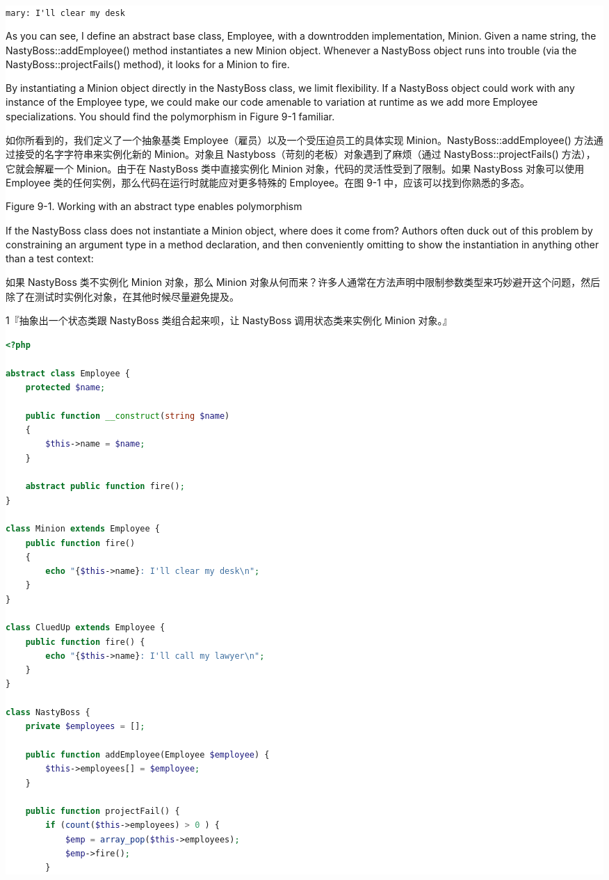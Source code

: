```
mary: I'll clear my desk
```

As you can see, I define an abstract base class, Employee, with a downtrodden implementation, Minion. Given a name string, the NastyBoss::addEmployee() method instantiates a new Minion object. Whenever a NastyBoss object runs into trouble (via the NastyBoss::projectFails() method), it looks for a Minion to fire.

By instantiating a Minion object directly in the NastyBoss class, we limit flexibility. If a NastyBoss object could work with any instance of the Employee type, we could make our code amenable to variation at runtime as we add more Employee specializations. You should find the polymorphism in Figure 9-1 familiar.

如你所看到的，我们定义了一个抽象基类 Employee（雇员）以及一个受压迫员工的具体实现 Minion。NastyBoss::addEmployee() 方法通过接受的名字字符串来实例化新的 Minion。对象且 Nastyboss（苛刻的老板）对象遇到了麻烦（通过 NastyBoss::projectFails() 方法），它就会解雇一个 Minion。由于在 NastyBoss 类中直接实例化 Minion 对象，代码的灵活性受到了限制。如果 NastyBoss 对象可以使用 Employee 类的任何实例，那么代码在运行时就能应对更多特殊的 Employee。在图 9-1 中，应该可以找到你熟悉的多态。

Figure 9-1.  Working with an abstract type enables polymorphism

If the NastyBoss class does not instantiate a Minion object, where does it come from? Authors often duck out of this problem by constraining an argument type in a method declaration, and then conveniently omitting to show the instantiation in anything other than a test context:

如果 NastyBoss 类不实例化 Minion 对象，那么 Minion 对象从何而来？许多人通常在方法声明中限制参数类型来巧妙避开这个问题，然后除了在测试时实例化对象，在其他时候尽量避免提及。

1『抽象出一个状态类跟 NastyBoss 类组合起来呗，让 NastyBoss 调用状态类来实例化 Minion 对象。』

```php
<?php

abstract class Employee {
    protected $name;

    public function __construct(string $name)
    {
        $this->name = $name;
    }

    abstract public function fire();
}

class Minion extends Employee {
    public function fire()
    {
        echo "{$this->name}: I'll clear my desk\n";
    }
}

class CluedUp extends Employee {
    public function fire() {
        echo "{$this->name}: I'll call my lawyer\n";
    }
}

class NastyBoss {
    private $employees = [];

    public function addEmployee(Employee $employee) {
        $this->employees[] = $employee;
    }

    public function projectFail() {
        if (count($this->employees) > 0 ) {
            $emp = array_pop($this->employees);
            $emp->fire();
        }
```